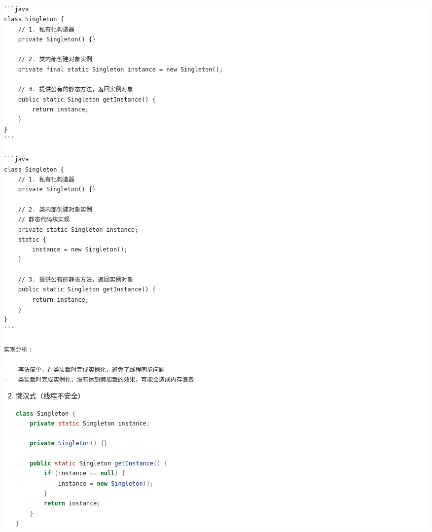     ```java
    class Singleton {
        // 1. 私有化构造器
        private Singleton() {}

        // 2. 类内部创建对象实例
        private final static Singleton instance = new Singleton();

        // 3. 提供公有的静态方法，返回实例对象
        public static Singleton getInstance() {
            return instance;
        }
    }
    ```

    ```java
    class Singleton {
        // 1. 私有化构造器
        private Singleton() {}

        // 2. 类内部创建对象实例
        // 静态代码块实现
        private static Singleton instance;
        static {
            instance = new Singleton();
        }

        // 3. 提供公有的静态方法，返回实例对象
        public static Singleton getInstance() {
            return instance;
        }
    }
    ```

    实现分析：

    -   写法简单，在类装载时完成实例化，避免了线程同步问题
    -   类装载时完成实例化，没有达到懒加载的效果，可能会造成内存浪费

2.  懒汉式（线程不安全）

    ```java
    class Singleton {
        private static Singleton instance;

        private Singleton() {}

        public static Singleton getInstance() {
            if (instance == null) {
                instance = new Singleton();
            }
            return instance;
        }
    }
    ```
